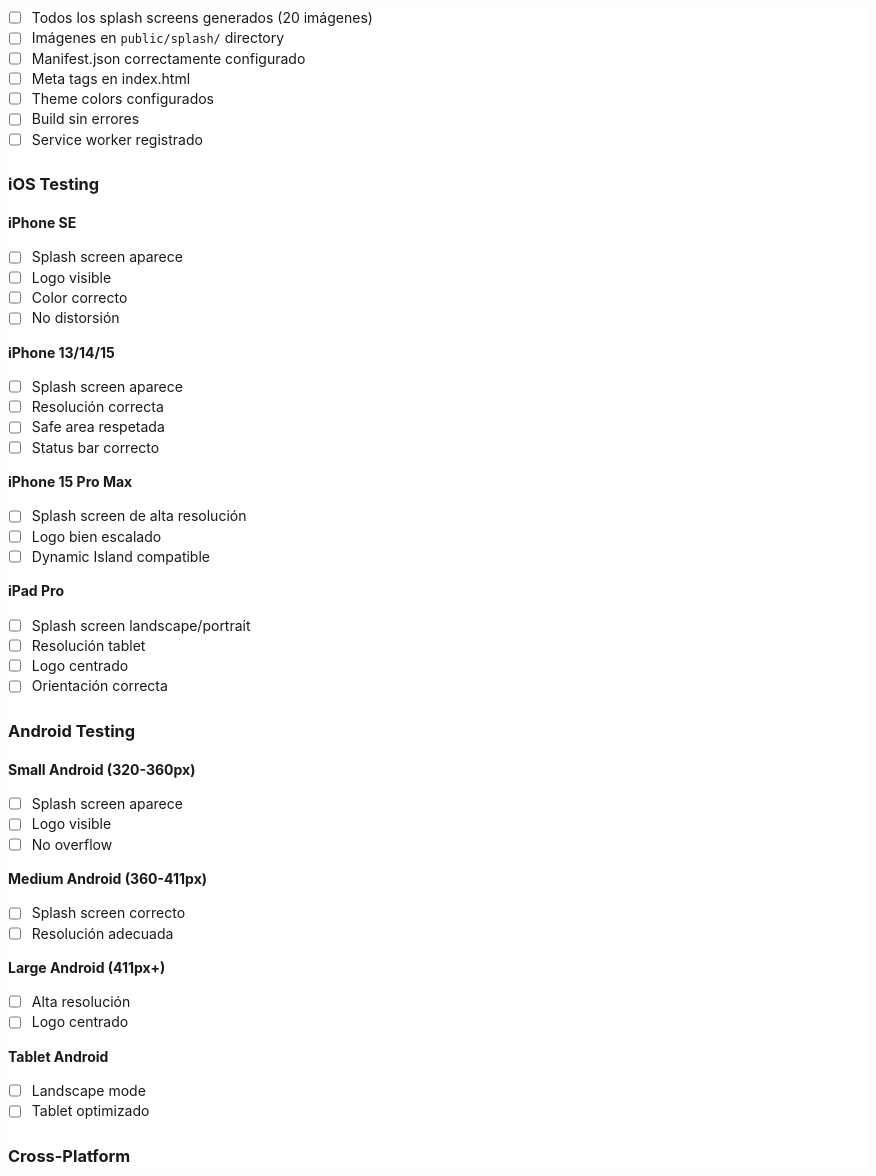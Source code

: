 - [ ] Todos los splash screens generados (20 imágenes)
- [ ] Imágenes en `public/splash/` directory
- [ ] Manifest.json correctamente configurado
- [ ] Meta tags en index.html
- [ ] Theme colors configurados
- [ ] Build sin errores
- [ ] Service worker registrado

### iOS Testing

**iPhone SE**
- [ ] Splash screen aparece
- [ ] Logo visible
- [ ] Color correcto
- [ ] No distorsión

**iPhone 13/14/15**
- [ ] Splash screen aparece
- [ ] Resolución correcta
- [ ] Safe area respetada
- [ ] Status bar correcto

**iPhone 15 Pro Max**
- [ ] Splash screen de alta resolución
- [ ] Logo bien escalado
- [ ] Dynamic Island compatible

**iPad Pro**
- [ ] Splash screen landscape/portrait
- [ ] Resolución tablet
- [ ] Logo centrado
- [ ] Orientación correcta

### Android Testing

**Small Android (320-360px)**
- [ ] Splash screen aparece
- [ ] Logo visible
- [ ] No overflow

**Medium Android (360-411px)**
- [ ] Splash screen correcto
- [ ] Resolución adecuada

**Large Android (411px+)**
- [ ] Alta resolución
- [ ] Logo centrado

**Tablet Android**
- [ ] Landscape mode
- [ ] Tablet optimizado

### Cross-Platform
